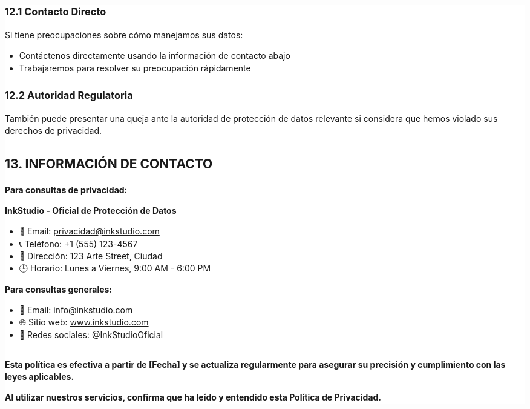 ### 12.1 Contacto Directo
Si tiene preocupaciones sobre cómo manejamos sus datos:
- Contáctenos directamente usando la información de contacto abajo
- Trabajaremos para resolver su preocupación rápidamente

### 12.2 Autoridad Regulatoria
También puede presentar una queja ante la autoridad de protección de datos relevante si considera que hemos violado sus derechos de privacidad.

## 13. INFORMACIÓN DE CONTACTO

**Para consultas de privacidad:**

**InkStudio - Oficial de Protección de Datos**
- 📧 Email: privacidad@inkstudio.com
- 📞 Teléfono: +1 (555) 123-4567
- 📍 Dirección: 123 Arte Street, Ciudad
- 🕒 Horario: Lunes a Viernes, 9:00 AM - 6:00 PM

**Para consultas generales:**
- 📧 Email: info@inkstudio.com
- 🌐 Sitio web: www.inkstudio.com
- 📱 Redes sociales: @InkStudioOficial

---

**Esta política es efectiva a partir de [Fecha] y se actualiza regularmente para asegurar su precisión y cumplimiento con las leyes aplicables.**

**Al utilizar nuestros servicios, confirma que ha leído y entendido esta Política de Privacidad.**